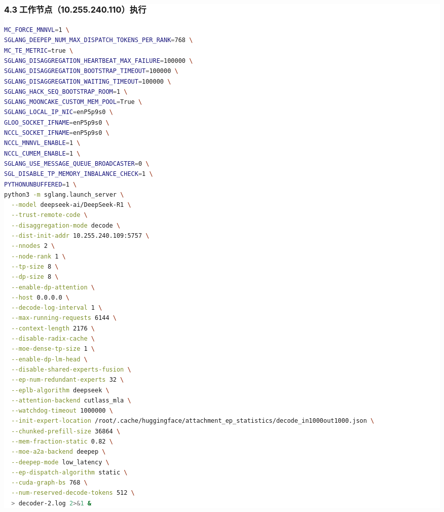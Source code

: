 ### 4.3 工作节点（10.255.240.110）执行
```bash
MC_FORCE_MNNVL=1 \
SGLANG_DEEPEP_NUM_MAX_DISPATCH_TOKENS_PER_RANK=768 \
MC_TE_METRIC=true \
SGLANG_DISAGGREGATION_HEARTBEAT_MAX_FAILURE=100000 \
SGLANG_DISAGGREGATION_BOOTSTRAP_TIMEOUT=100000 \
SGLANG_DISAGGREGATION_WAITING_TIMEOUT=100000 \
SGLANG_HACK_SEQ_BOOTSTRAP_ROOM=1 \
SGLANG_MOONCAKE_CUSTOM_MEM_POOL=True \
SGLANG_LOCAL_IP_NIC=enP5p9s0 \
GLOO_SOCKET_IFNAME=enP5p9s0 \
NCCL_SOCKET_IFNAME=enP5p9s0 \
NCCL_MNNVL_ENABLE=1 \
NCCL_CUMEM_ENABLE=1 \
SGLANG_USE_MESSAGE_QUEUE_BROADCASTER=0 \
SGL_DISABLE_TP_MEMORY_INBALANCE_CHECK=1 \
PYTHONUNBUFFERED=1 \
python3 -m sglang.launch_server \
  --model deepseek-ai/DeepSeek-R1 \
  --trust-remote-code \
  --disaggregation-mode decode \
  --dist-init-addr 10.255.240.109:5757 \
  --nnodes 2 \
  --node-rank 1 \
  --tp-size 8 \
  --dp-size 8 \
  --enable-dp-attention \
  --host 0.0.0.0 \
  --decode-log-interval 1 \
  --max-running-requests 6144 \
  --context-length 2176 \
  --disable-radix-cache \
  --moe-dense-tp-size 1 \
  --enable-dp-lm-head \
  --disable-shared-experts-fusion \
  --ep-num-redundant-experts 32 \
  --eplb-algorithm deepseek \
  --attention-backend cutlass_mla \
  --watchdog-timeout 1000000 \
  --init-expert-location /root/.cache/huggingface/attachment_ep_statistics/decode_in1000out1000.json \
  --chunked-prefill-size 36864 \
  --mem-fraction-static 0.82 \
  --moe-a2a-backend deepep \
  --deepep-mode low_latency \
  --ep-dispatch-algorithm static \
  --cuda-graph-bs 768 \
  --num-reserved-decode-tokens 512 \
  > decoder-2.log 2>&1 &
```
